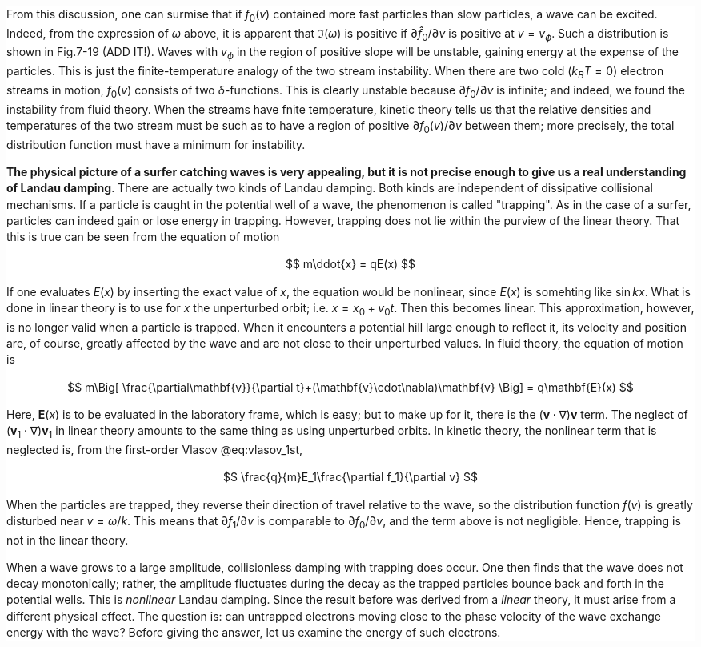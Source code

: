 From this discussion, one can surmise that if $f_0(v)$ contained more fast particles than slow particles, a wave can be excited. Indeed, from the expression of $\omega$
above, it is apparent that $\Im(\omega)$ is positive if $\partial\hat{f}_0/\partial v$ is positive at $v=v_\phi$. Such a distribution is shown in Fig.7-19 (ADD IT!). Waves with $v_\phi$ in the region of positive slope will be unstable, gaining energy at the expense of the particles. This is just the finite-temperature analogy of the two stream instability. When there are two cold ($k_B T=0$) electron streams in motion, $f_0(v)$ consists of two $\delta$-functions. This is clearly unstable because $\partial f_0/\partial v$ is infinite; and indeed, we found the instability from fluid theory. When the streams have fnite temperature, kinetic theory tells us that the relative densities and temperatures of the two stream must be such as to have a region of positive $\partial f_0(v)/\partial v$ between them; more precisely, the total distribution function must have a minimum for instability.

__The physical picture of a surfer catching waves is very appealing, but it is not precise enough to give us a real understanding of Landau damping__. There are actually two kinds of Landau damping. Both kinds are independent of dissipative collisional mechanisms. If a particle is caught in the potential well of a wave, the phenomenon is called "trapping". As in the case of a surfer, particles can indeed gain or lose energy in trapping. However, trapping does not lie within the purview of the linear theory. That this is true can be seen from the equation of motion

$$
m\ddot{x} = qE(x)
$$

If one evaluates $E(x)$ by inserting the exact value of $x$, the equation would be nonlinear, since $E(x)$ is somehting like $\sin kx$. What is done in linear theory is to use for $x$ the unperturbed orbit; i.e. $x=x_0 + v_0 t$. Then this becomes linear. This approximation, however, is no longer valid when a particle is trapped. When it encounters a potential hill large enough to reflect it, its velocity and position are, of course, greatly affected by the wave and are not close to their unperturbed values. In fluid theory, the equation of motion is

$$
m\Big[ \frac{\partial\mathbf{v}}{\partial t}+(\mathbf{v}\cdot\nabla)\mathbf{v} \Big] = q\mathbf{E}(x)
$$

Here, $\mathbf{E}(x)$ is to be evaluated in the laboratory frame, which is easy; but to make up for it, there is the $(\mathbf{v}\cdot\nabla)\mathbf{v}$ term. The neglect of $(\mathbf{v}_1\cdot\nabla)\mathbf{v}_1$ in linear theory amounts to the same thing as using unperturbed orbits. In kinetic theory, the nonlinear term that is neglected is, from the first-order Vlasov @eq:vlasov_1st,

$$
\frac{q}{m}E_1\frac{\partial f_1}{\partial v}
$$

When the particles are trapped, they reverse their direction of travel relative to the wave, so the distribution function $f(v)$ is greatly disturbed near $v=\omega/k$. This means that $\partial f_1/\partial v$ is comparable to $\partial f_0/\partial v$, and the term above is not negligible. Hence, trapping is not in the linear theory.

When a wave grows to a large amplitude, collisionless damping with trapping does occur. One then finds that the wave does not decay monotonically; rather, the amplitude fluctuates during the decay as the trapped particles bounce back and forth in the potential wells. This is _nonlinear_ Landau damping. Since the result before was derived from a _linear_ theory, it must arise from a different physical effect. The question is: can untrapped electrons moving close to the phase velocity of the wave exchange energy with the wave? Before giving the answer, let us examine the energy of such electrons.


[^numerical_diffusion]: For simulations, the effect of numerical diffusion may be treated as one type of "collision".